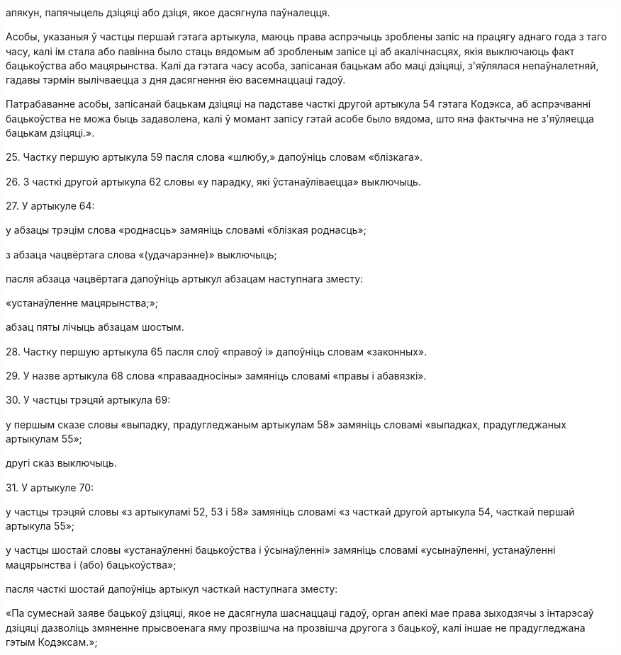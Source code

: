 апякун, папячыцель дзіцяці або дзіця, якое дасягнула паўналецця.

Асобы, указаныя ў частцы першай гэтага артыкула, маюць права аспрэчыць
зроблены запіс на працягу аднаго года з таго часу, калі ім стала або
павінна было стаць вядомым аб зробленым запісе ці аб акалічнасцях,
якія выключаюць факт бацькоўства або мацярынства. Калі да гэтага
часу асоба, запісаная бацькам або маці дзіцяці, з'яўлялася
непаўналетняй, гадавы тэрмін вылічваецца з дня дасягнення ёю
васемнаццаці гадоў.

Патрабаванне асобы, запісанай бацькам дзіцяці на падставе часткі другой
артыкула 54 гэтага Кодэкса, аб аспрэчванні бацькоўства не можа быць
задаволена, калі ў момант запісу гэтай асобе было вядома, што яна
фактычна не з'яўляецца бацькам дзіцяці.».

25\. Частку першую артыкула 59 пасля слова «шлюбу,» дапоўніць словам
«блізкага».

26\. З часткі другой артыкула 62 словы «у парадку, які ўстанаўліваецца»
выключыць.

27\. У артыкуле 64:

у абзацы трэцім слова «роднасць» замяніць словамі «блізкая роднасць»;

з абзаца чацвёртага слова «(удачарэнне)» выключыць;

пасля абзаца чацвёртага дапоўніць артыкул абзацам наступнага зместу:

«устанаўленне мацярынства;»;

абзац пяты лічыць абзацам шостым.

28\. Частку першую артыкула 65 пасля слоў «правоў і» дапоўніць словам
«законных».

29\. У назве артыкула 68 слова «праваадносіны» замяніць словамі «правы і
абавязкі».

30\. У частцы трэцяй артыкула 69:

у першым сказе словы «выпадку, прадугледжаным артыкулам 58» замяніць
словамі «выпадках, прадугледжаных артыкулам 55»;

другі сказ выключыць.

31\. У артыкуле 70:

у частцы трэцяй словы «з артыкуламі 52, 53 і 58» замяніць словамі «з
часткай другой артыкула 54, часткай першай артыкула 55»;

у частцы шостай словы «устанаўленні бацькоўства і ўсынаўленні» замяніць
словамі «усынаўленні, устанаўленні мацярынства і (або) бацькоўства»;

пасля часткі шостай дапоўніць артыкул часткай наступнага зместу:

«Па сумеснай заяве бацькоў дзіцяці, якое не дасягнула шаснаццаці гадоў,
орган апекі мае права зыходзячы з інтарэсаў дзіцяці дазволіць змяненне
прысвоенага яму прозвішча на прозвішча другога з бацькоў, калі іншае не
прадугледжана гэтым Кодэксам.»;
